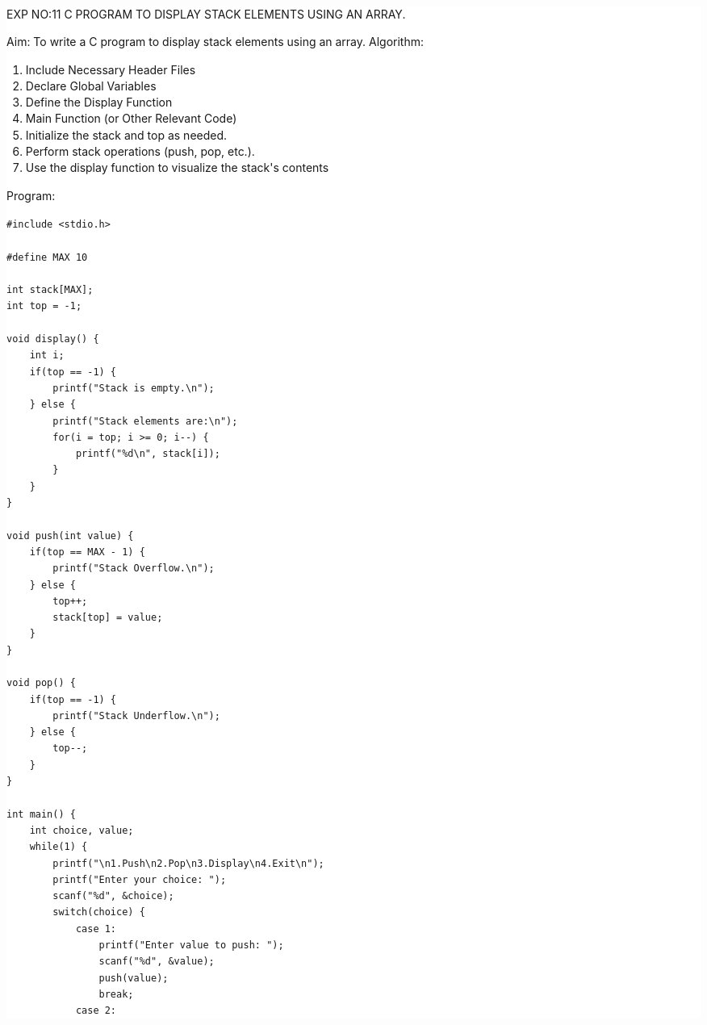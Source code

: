 EXP NO:11 C PROGRAM TO DISPLAY STACK ELEMENTS USING AN ARRAY.

Aim:
To write a C program to display stack elements using an array.
Algorithm:
1.	Include Necessary Header Files
2.	Declare Global Variables
3.	Define the Display Function
4.	Main Function (or Other Relevant Code)
5.	Initialize the stack and top as needed.
6.	Perform stack operations (push, pop, etc.).
7.	Use the display function to visualize the stack's contents
 
Program:

```
#include <stdio.h>

#define MAX 10

int stack[MAX];
int top = -1;

void display() {
    int i;
    if(top == -1) {
        printf("Stack is empty.\n");
    } else {
        printf("Stack elements are:\n");
        for(i = top; i >= 0; i--) {
            printf("%d\n", stack[i]);
        }
    }
}

void push(int value) {
    if(top == MAX - 1) {
        printf("Stack Overflow.\n");
    } else {
        top++;
        stack[top] = value;
    }
}

void pop() {
    if(top == -1) {
        printf("Stack Underflow.\n");
    } else {
        top--;
    }
}

int main() {
    int choice, value;
    while(1) {
        printf("\n1.Push\n2.Pop\n3.Display\n4.Exit\n");
        printf("Enter your choice: ");
        scanf("%d", &choice);
        switch(choice) {
            case 1:
                printf("Enter value to push: ");
                scanf("%d", &value);
                push(value);
                break;
            case 2:
```